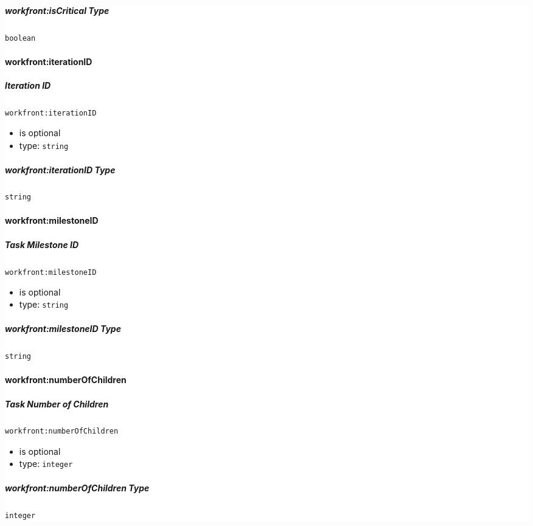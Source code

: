 ##### workfront:isCritical Type


`boolean`







#### workfront:iterationID
##### Iteration ID


`workfront:iterationID`
* is optional
* type: `string`

##### workfront:iterationID Type


`string`








#### workfront:milestoneID
##### Task Milestone ID


`workfront:milestoneID`
* is optional
* type: `string`

##### workfront:milestoneID Type


`string`








#### workfront:numberOfChildren
##### Task Number of Children


`workfront:numberOfChildren`
* is optional
* type: `integer`

##### workfront:numberOfChildren Type


`integer`




